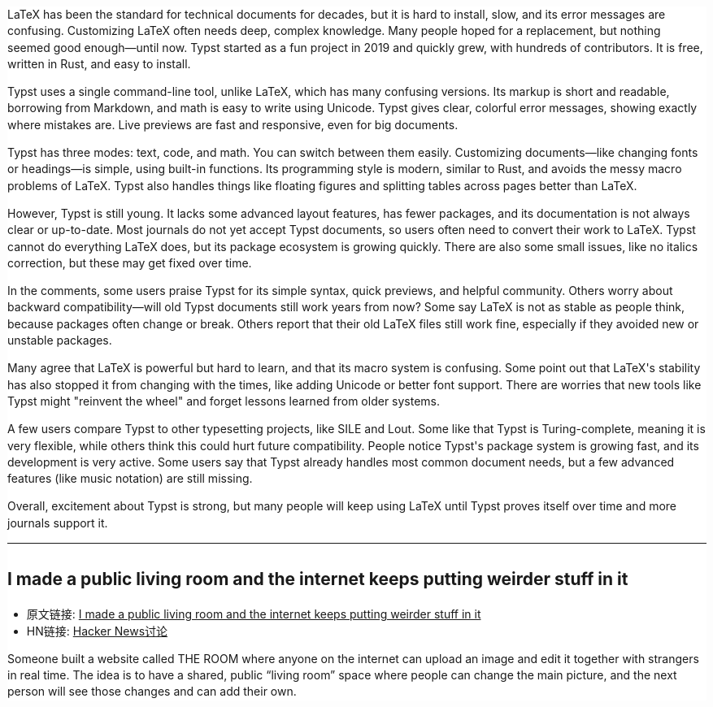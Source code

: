 LaTeX has been the standard for technical documents for decades, but it is hard to install, slow, and its error messages are confusing. Customizing LaTeX often needs deep, complex knowledge. Many people hoped for a replacement, but nothing seemed good enough—until now. Typst started as a fun project in 2019 and quickly grew, with hundreds of contributors. It is free, written in Rust, and easy to install.

Typst uses a single command-line tool, unlike LaTeX, which has many confusing versions. Its markup is short and readable, borrowing from Markdown, and math is easy to write using Unicode. Typst gives clear, colorful error messages, showing exactly where mistakes are. Live previews are fast and responsive, even for big documents.

Typst has three modes: text, code, and math. You can switch between them easily. Customizing documents—like changing fonts or headings—is simple, using built-in functions. Its programming style is modern, similar to Rust, and avoids the messy macro problems of LaTeX. Typst also handles things like floating figures and splitting tables across pages better than LaTeX.

However, Typst is still young. It lacks some advanced layout features, has fewer packages, and its documentation is not always clear or up-to-date. Most journals do not yet accept Typst documents, so users often need to convert their work to LaTeX. Typst cannot do everything LaTeX does, but its package ecosystem is growing quickly. There are also some small issues, like no italics correction, but these may get fixed over time.

In the comments, some users praise Typst for its simple syntax, quick previews, and helpful community. Others worry about backward compatibility—will old Typst documents still work years from now? Some say LaTeX is not as stable as people think, because packages often change or break. Others report that their old LaTeX files still work fine, especially if they avoided new or unstable packages.

Many agree that LaTeX is powerful but hard to learn, and that its macro system is confusing. Some point out that LaTeX's stability has also stopped it from changing with the times, like adding Unicode or better font support. There are worries that new tools like Typst might "reinvent the wheel" and forget lessons learned from older systems.

A few users compare Typst to other typesetting projects, like SILE and Lout. Some like that Typst is Turing-complete, meaning it is very flexible, while others think this could hurt future compatibility. People notice Typst's package system is growing fast, and its development is very active. Some users say that Typst already handles most common document needs, but a few advanced features (like music notation) are still missing.

Overall, excitement about Typst is strong, but many people will keep using LaTeX until Typst proves itself over time and more journals support it.

---

## I made a public living room and the internet keeps putting weirder stuff in it

- 原文链接: [I made a public living room and the internet keeps putting weirder stuff in it](https://www.theroom.lol)
- HN链接: [Hacker News讨论](https://news.ycombinator.com/item?id=45398005)

Someone built a website called THE ROOM where anyone on the internet can upload an image and edit it together with strangers in real time. The idea is to have a shared, public “living room” space where people can change the main picture, and the next person will see those changes and can add their own.
